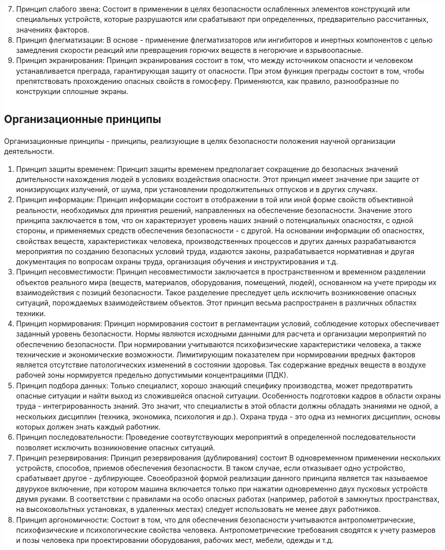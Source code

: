 7. Принцип слабого звена: Состоит в применении в целях безопасности ослабленных элементов конструкций или специальных устройств, которые разрушаются или срабатывают при определенных, предварительно рассчитанных, значениях факторов.
8. Принцип флегматизации: В основе - применение флегматизаторов или ингибиторов и инертных компонентов с целью замедления скорости реакций или превращения горючих веществ в негорючие и взрывоопасные.
9. Принцип экранирования: Принцип экранирования состоит в том, что между источником опасности и человеком устанавливается преграда, гарантирующая защиту от опасности. При этом функция преграды состоит в том, чтобы препятствовать прохождению опасных свойств в гомосферу. Применяются, как правило, разнообразные по конструкции сплошные экраны.

## Организационные принципы
Организационные принципы - принципы, реализующие в целях безопасности положения научной организации деятельности.
1. Принцип защиты временем: Принцип защиты временем предполагает сокращение до безопасных значений длительности нахождения людей в условиях воздействия опасности. Этот принцип имеет значение при защите от ионизирующих излучений, от шума, при установлении продолжительных отпусков и в других случаях.
2. Принцип информации: Принцип информации состоит в отображении в той или иной форме свойств объективной реальности, необходимых для принятия решений, направленных на обеспечение безопасности. Значение этого принципа заключается в том, что он характеризует уровень наших знаний о потенциальных опасностях, с одной стороны, и применяемых средств обеспечения безопасности - с другой. На основании информации об опасностях, свойствах веществ, характеристиках человека, производственных процессов и других данных разрабатываются мероприятия по созданию безопасных условий труда, издаются законы, разрабатывается нормативная и другая документация по вопросам охраны труда, организация обучения и инструктирования и т.д.
3. Принцип несовместимости: Принцип несовместимости заключается в пространственном и временном разделении объектов реального мира (веществ, материалов, оборудования, помещений, людей), основанном на учете природы их взаимодействия с позиций безопасности. Такое разделение преследует цель исключить возникновение опасных ситуаций, порождаемых взаимодействием объектов. Этот принцип весьма распространен в различных областях техники.
4. Принцип нормирования: Принцип нормирования состоит в регламентации условий, соблюдение которых обеспечивает заданный уровень безопасности. Нормы являются исходными данными для расчета и организации мероприятий по обеспечению безопасности. При нормировании учитываются психофизические характеристики человека, а также технические и экономические возможности. Лимитирующим показателем при нормировании вредных факторов является отсутствие патологических изменений в состоянии здоровья. Так содержание вредных веществ в воздухе рабочей зоны нормируется предельно допустимыми концентрациями (ПДК).
5. Принцип подбора данных: Только специалист, хорошо знающий специфику производства, может предотвратить опасные ситуации и найти выход из сложившейся опасной ситуации. Особенность подготовки кадров в области охраны труда - интегрированность знаний. Это значит, что специалисты в этой области должны обладать знаниями не одной, а нескольких дисциплин (техника, экономика, психология и др.). Охрана труда - это одна из немногих дисциплин, основы которых должен знать каждый работник.
6. Принцип последовательности: Проведение соотвутствующих мероприятий в определенной последовательности позволяет исключить возникновение опасных ситуаций.
7. Принцип резервирования: Принцип резервирования (дублирования) состоит B одновременном применении нескольких устройств, способов, приемов обеспечения безопасности. В таком случае, если отказывает одно устройство, срабатывает другое - дублирующее. Своеобразной формой реализации данного принципа является так называемое двурукое включение, при котором машина включается только при нажатии одновременно двух пусковых устройств двумя руками. В соответствии с правилами на особо опасных работах (например, работой в замкнутых пространствах, на высоковольтных установках, в удаленных местах) следует использовать не менее двух работников.
8. Принцип аргономичности: Состоит в том, что для обеспечения безопасности учитываются антропометрические, психофизические и психологические свойства человека. Антропометрические требования сводятся к учету размеров и позы человека при проектировании оборудования, рабочих мест, мебели, одежды и т.д.

